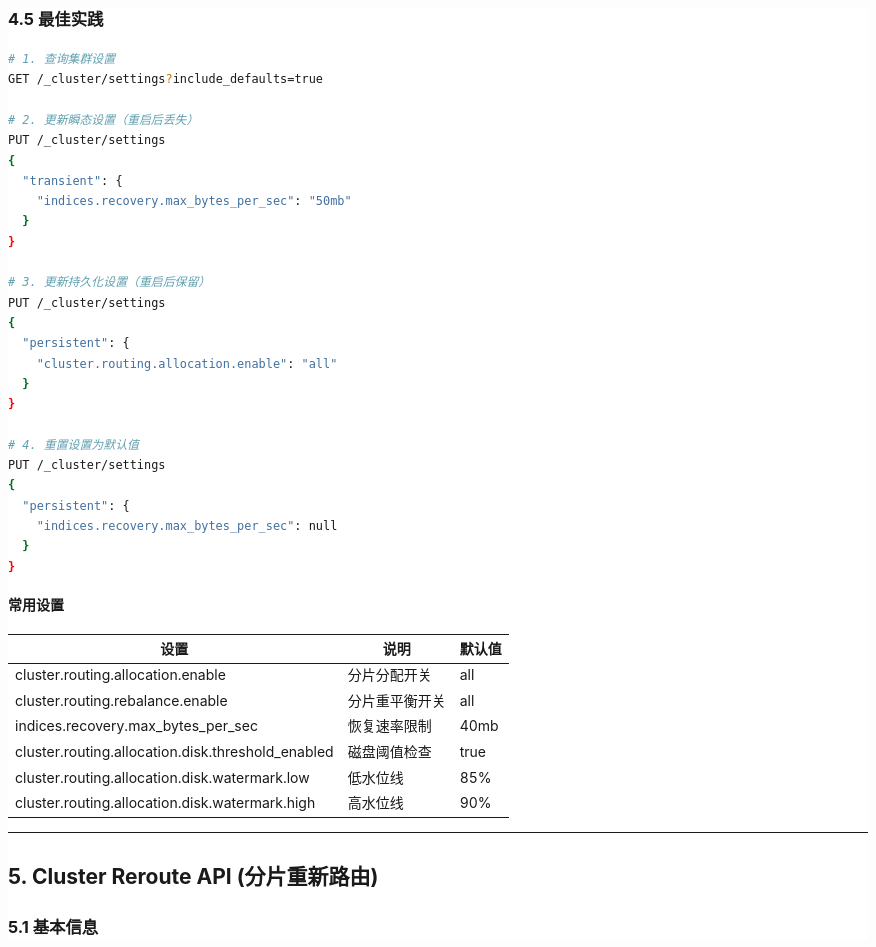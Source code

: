 ### 4.5 最佳实践

```bash
# 1. 查询集群设置
GET /_cluster/settings?include_defaults=true

# 2. 更新瞬态设置（重启后丢失）
PUT /_cluster/settings
{
  "transient": {
    "indices.recovery.max_bytes_per_sec": "50mb"
  }
}

# 3. 更新持久化设置（重启后保留）
PUT /_cluster/settings
{
  "persistent": {
    "cluster.routing.allocation.enable": "all"
  }
}

# 4. 重置设置为默认值
PUT /_cluster/settings
{
  "persistent": {
    "indices.recovery.max_bytes_per_sec": null
  }
}
```

#### 常用设置

| 设置 | 说明 | 默认值 |
|---|---|---|
| cluster.routing.allocation.enable | 分片分配开关 | all |
| cluster.routing.rebalance.enable | 分片重平衡开关 | all |
| indices.recovery.max_bytes_per_sec | 恢复速率限制 | 40mb |
| cluster.routing.allocation.disk.threshold_enabled | 磁盘阈值检查 | true |
| cluster.routing.allocation.disk.watermark.low | 低水位线 | 85% |
| cluster.routing.allocation.disk.watermark.high | 高水位线 | 90% |

---

## 5. Cluster Reroute API (分片重新路由)

### 5.1 基本信息
